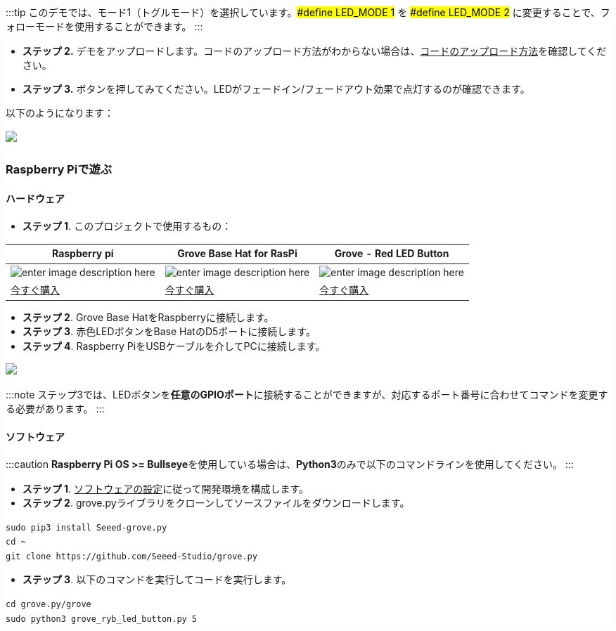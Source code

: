 
:::tip
このデモでは、モード1（トグルモード）を選択しています。<mark>#define LED_MODE   1</mark> を <mark>#define LED_MODE   2</mark> に変更することで、フォローモードを使用することができます。
:::

- **ステップ 2.** デモをアップロードします。コードのアップロード方法がわからない場合は、[コードのアップロード方法](https://wiki.seeedstudio.com/ja/Upload_Code/)を確認してください。

- **ステップ 3.** ボタンを押してみてください。LEDがフェードイン/フェードアウト効果で点灯するのが確認できます。

以下のようになります：

<p style={{textAlign: 'center'}}><img src="https://files.seeedstudio.com/wiki/Grove-Red_LED_Button/img/result.gif"  /></p>

### Raspberry Piで遊ぶ

#### ハードウェア

- **ステップ 1**. このプロジェクトで使用するもの：

| Raspberry pi | Grove Base Hat for RasPi| Grove - Red LED Button|
|--------------|-------------|-----------------|
|![enter image description here](https://files.seeedstudio.com/wiki/wiki_english/docs/images/rasp.jpg)|![enter image description here](https://files.seeedstudio.com/wiki/Grove_Base_Hat_for_Raspberry_Pi/img/thumbnail.jpg)|![enter image description here](https://files.seeedstudio.com/wiki/Grove-Red_LED_Button/img/IMG_0068a.jpg)|
|[今すぐ購入](https://www.seeedstudio.com/Raspberry-Pi-3-Model-B-p-2625.html)|[今すぐ購入](https://www.seeedstudio.com/Grove-Base-Hat-for-Raspberry-Pi-p-3186.html)|[今すぐ購入](https://www.seeedstudio.com/Grove-Red-LED-Button-p-3096.html)|

- **ステップ 2**. Grove Base HatをRaspberryに接続します。
- **ステップ 3**. 赤色LEDボタンをBase HatのD5ポートに接続します。
- **ステップ 4**. Raspberry PiをUSBケーブルを介してPCに接続します。

![](https://files.seeedstudio.com/wiki/Grove-Red_LED_Button/img/LED_Hat.jpg)

:::note
ステップ3では、LEDボタンを**任意のGPIOポート**に接続することができますが、対応するポート番号に合わせてコマンドを変更する必要があります。
:::

#### ソフトウェア

:::caution
**Raspberry Pi OS >= Bullseye**を使用している場合は、**Python3**のみで以下のコマンドラインを使用してください。
:::

- **ステップ 1**. [ソフトウェアの設定](https://wiki.seeedstudio.com/ja/Grove_Base_Hat_for_Raspberry_Pi/#installation)に従って開発環境を構成します。
- **ステップ 2**. grove.pyライブラリをクローンしてソースファイルをダウンロードします。

```
sudo pip3 install Seeed-grove.py
cd ~
git clone https://github.com/Seeed-Studio/grove.py

```

- **ステップ 3**. 以下のコマンドを実行してコードを実行します。

```
cd grove.py/grove
sudo python3 grove_ryb_led_button.py 5

```
